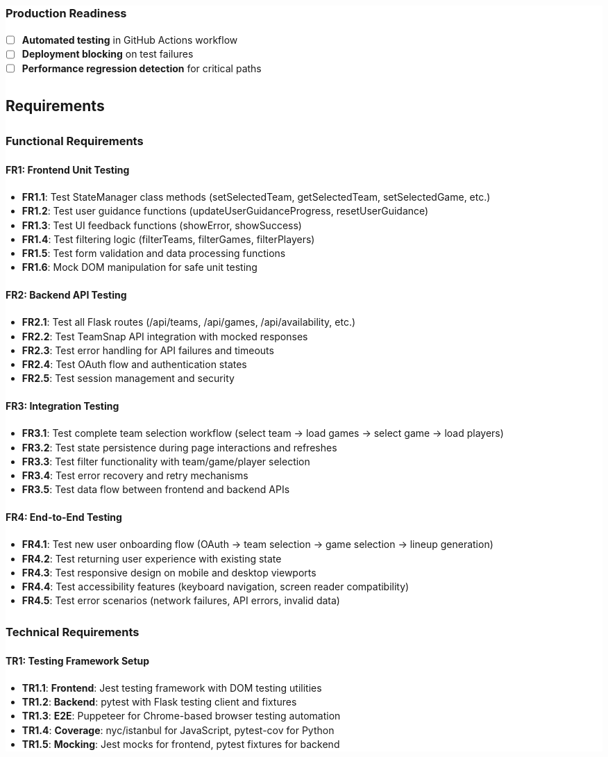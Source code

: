 ### Production Readiness
- [ ] **Automated testing** in GitHub Actions workflow
- [ ] **Deployment blocking** on test failures
- [ ] **Performance regression detection** for critical paths

## Requirements

### Functional Requirements

#### FR1: Frontend Unit Testing
- **FR1.1**: Test StateManager class methods (setSelectedTeam, getSelectedTeam, setSelectedGame, etc.)
- **FR1.2**: Test user guidance functions (updateUserGuidanceProgress, resetUserGuidance)
- **FR1.3**: Test UI feedback functions (showError, showSuccess)
- **FR1.4**: Test filtering logic (filterTeams, filterGames, filterPlayers)
- **FR1.5**: Test form validation and data processing functions
- **FR1.6**: Mock DOM manipulation for safe unit testing

#### FR2: Backend API Testing
- **FR2.1**: Test all Flask routes (/api/teams, /api/games, /api/availability, etc.)
- **FR2.2**: Test TeamSnap API integration with mocked responses
- **FR2.3**: Test error handling for API failures and timeouts
- **FR2.4**: Test OAuth flow and authentication states
- **FR2.5**: Test session management and security

#### FR3: Integration Testing
- **FR3.1**: Test complete team selection workflow (select team → load games → select game → load players)
- **FR3.2**: Test state persistence during page interactions and refreshes
- **FR3.3**: Test filter functionality with team/game/player selection
- **FR3.4**: Test error recovery and retry mechanisms
- **FR3.5**: Test data flow between frontend and backend APIs

#### FR4: End-to-End Testing
- **FR4.1**: Test new user onboarding flow (OAuth → team selection → game selection → lineup generation)
- **FR4.2**: Test returning user experience with existing state
- **FR4.3**: Test responsive design on mobile and desktop viewports
- **FR4.4**: Test accessibility features (keyboard navigation, screen reader compatibility)
- **FR4.5**: Test error scenarios (network failures, API errors, invalid data)

### Technical Requirements

#### TR1: Testing Framework Setup
- **TR1.1**: **Frontend**: Jest testing framework with DOM testing utilities
- **TR1.2**: **Backend**: pytest with Flask testing client and fixtures
- **TR1.3**: **E2E**: Puppeteer for Chrome-based browser testing automation
- **TR1.4**: **Coverage**: nyc/istanbul for JavaScript, pytest-cov for Python
- **TR1.5**: **Mocking**: Jest mocks for frontend, pytest fixtures for backend
